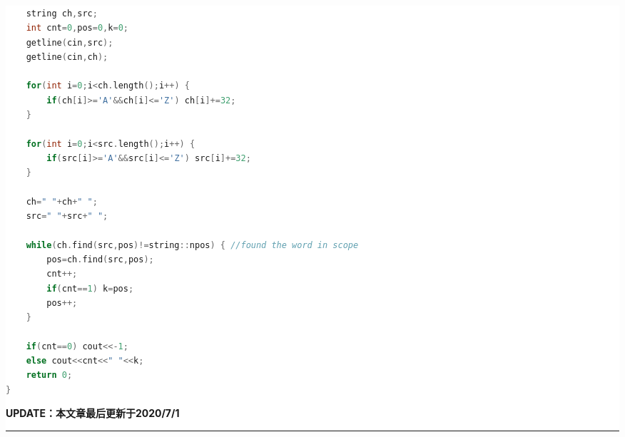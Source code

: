 ```cpp
	string ch,src;
	int cnt=0,pos=0,k=0;
	getline(cin,src);
	getline(cin,ch);
	
	for(int i=0;i<ch.length();i++) {
		if(ch[i]>='A'&&ch[i]<='Z') ch[i]+=32;
	}
	
	for(int i=0;i<src.length();i++) {
		if(src[i]>='A'&&src[i]<='Z') src[i]+=32;
	}
	
	ch=" "+ch+" ";
	src=" "+src+" ";
	
	while(ch.find(src,pos)!=string::npos) { //found the word in scope
		pos=ch.find(src,pos);
		cnt++;
		if(cnt==1) k=pos;
		pos++;
	}
	
	if(cnt==0) cout<<-1;
	else cout<<cnt<<" "<<k;
	return 0;
}
```
**UPDATE：本文章最后更新于2020/7/1**
***
